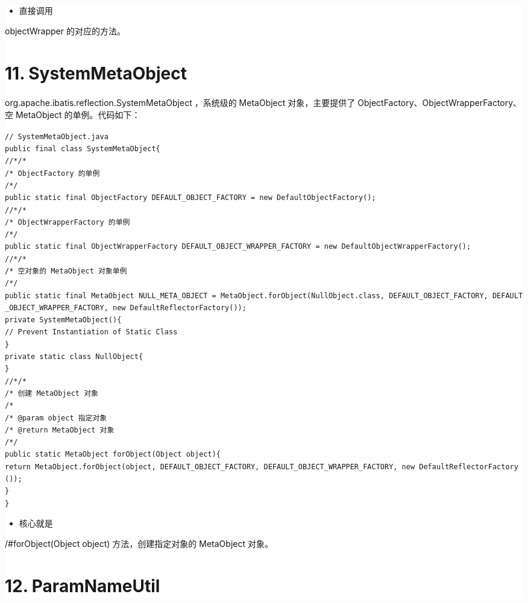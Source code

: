 * 直接调用

objectWrapper
的对应的方法。

# 11. SystemMetaObject

org.apache.ibatis.reflection.SystemMetaObject
，系统级的 MetaObject 对象，主要提供了 ObjectFactory、ObjectWrapperFactory、空 MetaObject 的单例。代码如下：

```
// SystemMetaObject.java
public final class SystemMetaObject{
//*/*
/* ObjectFactory 的单例
/*/
public static final ObjectFactory DEFAULT_OBJECT_FACTORY = new DefaultObjectFactory();
//*/*
/* ObjectWrapperFactory 的单例
/*/
public static final ObjectWrapperFactory DEFAULT_OBJECT_WRAPPER_FACTORY = new DefaultObjectWrapperFactory();
//*/*
/* 空对象的 MetaObject 对象单例
/*/
public static final MetaObject NULL_META_OBJECT = MetaObject.forObject(NullObject.class, DEFAULT_OBJECT_FACTORY, DEFAULT_OBJECT_WRAPPER_FACTORY, new DefaultReflectorFactory());
private SystemMetaObject(){
// Prevent Instantiation of Static Class
}
private static class NullObject{
}
//*/*
/* 创建 MetaObject 对象
/*
/* @param object 指定对象
/* @return MetaObject 对象
/*/
public static MetaObject forObject(Object object){
return MetaObject.forObject(object, DEFAULT_OBJECT_FACTORY, DEFAULT_OBJECT_WRAPPER_FACTORY, new DefaultReflectorFactory());
}
}
```

* 核心就是

/#forObject(Object object)
方法，创建指定对象的 MetaObject 对象。

# 12. ParamNameUtil
